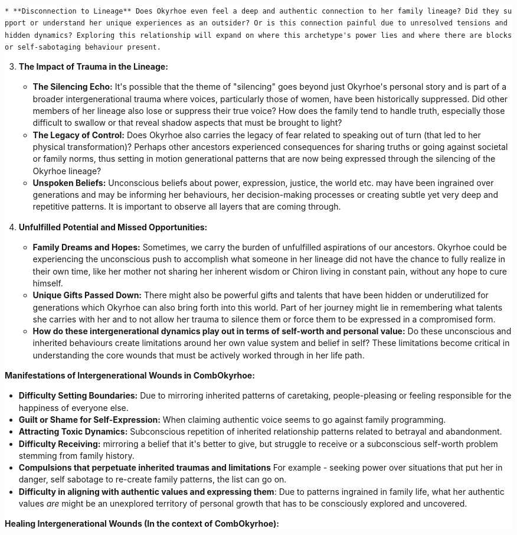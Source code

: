     * **Disconnection to Lineage** Does Okyrhoe even feel a deep and authentic connection to her family lineage? Did they support or understand her unique experiences as an outsider? Or is this connection painful due to unresolved tensions and hidden dynamics? Exploring this relationship will expand on where this archetype's power lies and where there are blocks or self-sabotaging behaviour present.

3.  **The Impact of Trauma in the Lineage:**

    *   **The Silencing Echo:** It's possible that the theme of "silencing" goes beyond just Okyrhoe's personal story and is part of a broader intergenerational trauma where voices, particularly those of women, have been historically suppressed. Did other members of her lineage also lose or suppress their true voice? How does the family tend to handle truth, especially those difficult to swallow or that reveal shadow aspects that must be brought to light?
    *   **The Legacy of Control:** Does Okyrhoe also carries the legacy of fear related to speaking out of turn (that led to her physical transformation)? Perhaps other ancestors experienced consequences for sharing truths or going against societal or family norms, thus setting in motion generational patterns that are now being expressed through the silencing of the Okyrhoe lineage?
    *   **Unspoken Beliefs:** Unconscious beliefs about power, expression, justice, the world etc. may have been ingrained over generations and may be informing her behaviours, her decision-making processes or creating subtle yet very deep and repetitive patterns. It is important to observe all layers that are coming through.

4.  **Unfulfilled Potential and Missed Opportunities:**

    *   **Family Dreams and Hopes:** Sometimes, we carry the burden of unfulfilled aspirations of our ancestors. Okyrhoe could be experiencing the unconscious push to accomplish what someone in her lineage did not have the chance to fully realize in their own time, like her mother not sharing her inherent wisdom or Chiron living in constant pain, without any hope to cure himself.
    *  **Unique Gifts Passed Down:** There might also be powerful gifts and talents that have been hidden or underutilized for generations which Okyrhoe can also bring forth into this world. Part of her journey might lie in remembering what talents she carries with her and to not allow her trauma to silence them or force them to be expressed in a compromised form.
    * **How do these intergenerational dynamics play out in terms of self-worth and personal value:** Do these unconscious and inherited behaviours create limitations around her own value system and belief in self? These limitations become critical in understanding the core wounds that must be actively worked through in her life path.

**Manifestations of Intergenerational Wounds in CombOkyrhoe:**

*   **Difficulty Setting Boundaries:** Due to mirroring inherited patterns of caretaking, people-pleasing or feeling responsible for the happiness of everyone else.
*   **Guilt or Shame for Self-Expression:** When claiming authentic voice seems to go against family programming.
*   **Attracting Toxic Dynamics:** Subconscious repetition of inherited relationship patterns related to betrayal and abandonment.
*   **Difficulty Receiving:** mirroring a belief that it's better to give, but struggle to receive or a subconscious self-worth problem stemming from family history.
*  **Compulsions that perpetuate inherited traumas and limitations** For example - seeking power over situations that put her in danger, self sabotage to re-create family patterns, the list can go on.
*  **Difficulty in aligning with authentic values and expressing them**: Due to patterns ingrained in family life, what her authentic values *are* might be an unexplored territory of personal growth that has to be consciously explored and uncovered.

**Healing Intergenerational Wounds (In the context of CombOkyrhoe):**
